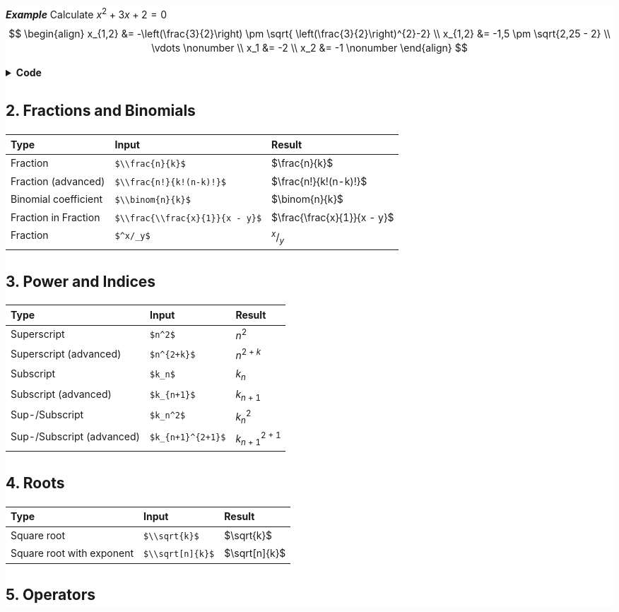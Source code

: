 **_Example_**
Calculate $x^2+3x+2 = 0$
$$
\begin{align}
x_{1,2} &= -\left(\frac{3}{2}\right) \pm \sqrt{ \left(\frac{3}{2}\right)^{2}-2} \\
x_{1,2} &= -1,5 \pm \sqrt{2,25 - 2} \\
\vdots \nonumber \\
x_1 &= -2 \\
x_2 &= -1 \nonumber
\end{align}
$$

<details><summary><b>Code</b></summary></details>

## 2. Fractions and Binomials

| Type                  | Input                                 | Result                           |
|:--------------------- | :------------------------------------ |:---------------------------------|
| Fraction              | ```$\\frac{n}{k}$```                  |     $\frac{n}{k}$                |
| Fraction (advanced)   | ```$\\frac{n!}{k!(n-k)!}$```          |     $\frac{n!}{k!(n-k)!}$        |
| Binomial coefficient  | ```$\\binom{n}{k}$```                 |     $\binom{n}{k}$               |
| Fraction in Fraction  | ```$\\frac{\\frac{x}{1}}{x - y}$```   |     $\frac{\frac{x}{1}}{x - y}$  |
| Fraction              | ```$^x/_y$```                         |     $^x/_y$                      |

## 3. Power and Indices

| Type                      | Input                        | Result                 |
| :------------------------ | :--------------------------- |:-----------------------|
| Superscript               | ```$n^2$```                  |     $n^2$              |
| Superscript (advanced)    | ```$n^{2+k}$```              |     $n^{2+k}$          |
| Subscript                 | ```$k_n$```                  |     $k_n$              |
| Subscript (advanced)      | ```$k_{n+1}$```              |     $k_{n+1}$          |
| Sup-/Subscript            | ```$k_n^2$```                |     $k_n^2$            |
| Sup-/Subscript (advanced) | ```$k_{n+1}^{2+1}$```        |     $k_{n+1}^{2+1}$    |

## 4. Roots

| Type                      | Input                        | Result                     |
| :------------------------ | :--------------------------- |:---------------------------|
| Square root               | ```$\\sqrt{k}$```            |    $\sqrt{k}$              |
| Square root with exponent | ```$\\sqrt[n]{k}$```         |    $\sqrt[n]{k}$           |

## 5. Operators
